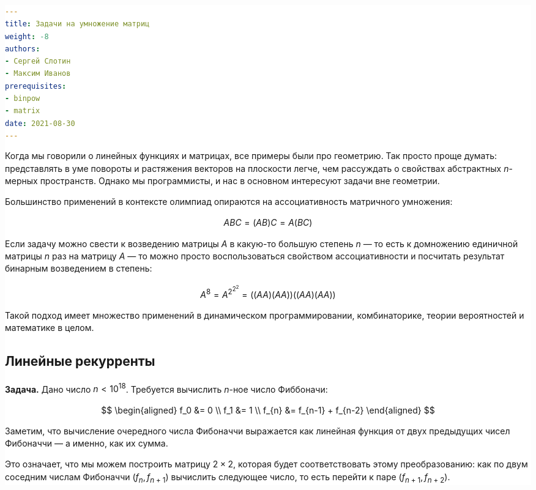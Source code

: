 ```yaml
---
title: Задачи на умножение матриц
weight: -8
authors:
- Сергей Слотин
- Максим Иванов
prerequisites:
- binpow
- matrix
date: 2021-08-30
---
```


Когда мы говорили о линейных функциях и матрицах, все примеры были про геометрию. Так просто проще думать: представлять в уме повороты и растяжения векторов на плоскости легче, чем рассуждать о свойствах абстрактных *n*-мерных пространств. Однако мы программисты, и нас в основном интересуют задачи вне геометрии.

Большинство применений в контексте олимпиад опираются на ассоциативность матричного умножения:

$$
ABC = (AB)C = A(BC)
$$

Если задачу можно свести к возведению матрицы $A$ в какую-то большую степень $n$ — то есть к домножению единичной матрицы $n$ раз на матрицу $A$ — то можно просто воспользоваться свойством ассоциативности и посчитать результат бинарным возведением в степень:

$$
A^8 = A^{2^{2^{2}}} = ((AA)(AA))((AA)(AA))
$$

Такой подход имеет множество применений в динамическом программировании, комбинаторике, теории вероятностей и математике в целом.

## Линейные рекурренты

**Задача.** Дано число $n < 10^{18}$. Требуется вычислить $n$-ное число Фиббоначи:

$$
\begin{aligned}
    f_0   &= 0
\\  f_1   &= 1
\\  f_{n} &= f_{n-1} + f_{n-2}
\end{aligned}
$$

Заметим, что вычисление очередного числа Фибоначчи выражается как линейная функция от двух предыдущих чисел Фибоначчи — а именно, как их сумма.

Это означает, что мы можем построить матрицу $2 \times 2$, которая будет соответствовать этому преобразованию: как по двум соседним числам Фибоначчи $(f_n, f_{n+1})$ вычислить следующее число, то есть перейти к паре $(f_{n+1}, f_{n+2})$.
